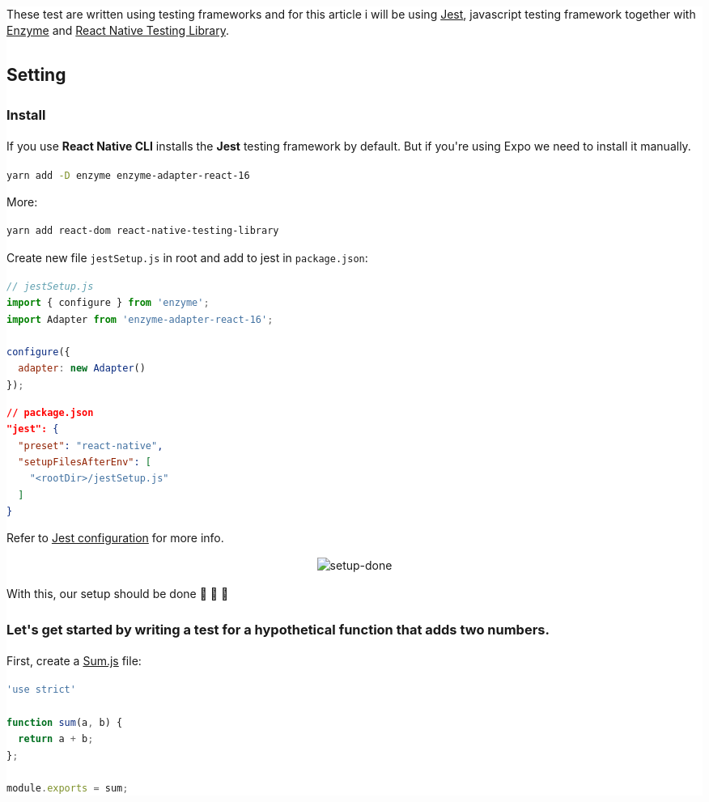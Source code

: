 
These test are written using testing frameworks and for this article i will be using [Jest](https://jestjs.io/), javascript testing framework together with [Enzyme](https://airbnb.io/enzyme/) and [React Native Testing Library](https://github.com/callstack/react-native-testing-library).



## Setting

### Install

If you use **React Native CLI** installs the **Jest** testing framework by default. But if you're using Expo we need to install it manually.

```sh
yarn add -D enzyme enzyme-adapter-react-16
```

More:
```sh
yarn add react-dom react-native-testing-library
```

Create new file `jestSetup.js` in root and add to jest in `package.json`:

```js
// jestSetup.js
import { configure } from 'enzyme';
import Adapter from 'enzyme-adapter-react-16';

configure({
  adapter: new Adapter()
});
```

```json
// package.json
"jest": {
  "preset": "react-native",
  "setupFilesAfterEnv": [
    "<rootDir>/jestSetup.js"
  ]
}
```

Refer to [Jest configuration](https://jestjs.io/docs/en/configuration.html) for more info.

<p align="center">
  <img src="assets/setup-done.gif" alt="setup-done" />
<p>

With this, our setup should be done :tada: :tada: :tada:

### Let's get started by writing a test for a hypothetical function that adds two numbers.

First, create a [Sum.js](src/Sum/Sum.js) file:
```js
'use strict'

function sum(a, b) {
  return a + b;
};

module.exports = sum;
```
